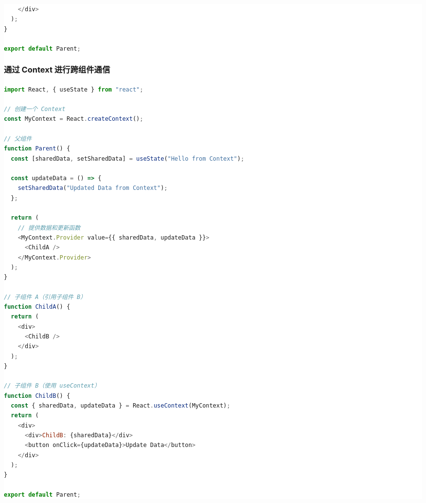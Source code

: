 ```js
    </div>
  );
}

export default Parent;
```

### 通过 Context 进行跨组件通信

```js
import React, { useState } from "react";

// 创建一个 Context
const MyContext = React.createContext();

// 父组件
function Parent() {
  const [sharedData, setSharedData] = useState("Hello from Context");

  const updateData = () => {
    setSharedData("Updated Data from Context");
  };

  return (
    // 提供数据和更新函数
    <MyContext.Provider value={{ sharedData, updateData }}>
      <ChildA />
    </MyContext.Provider>
  );
}

// 子组件 A（引用子组件 B）
function ChildA() {
  return (
    <div>
      <ChildB />
    </div>
  );
}

// 子组件 B（使用 useContext）
function ChildB() {
  const { sharedData, updateData } = React.useContext(MyContext);
  return (
    <div>
      <div>ChildB: {sharedData}</div>
      <button onClick={updateData}>Update Data</button>
    </div>
  );
}

export default Parent;
```
